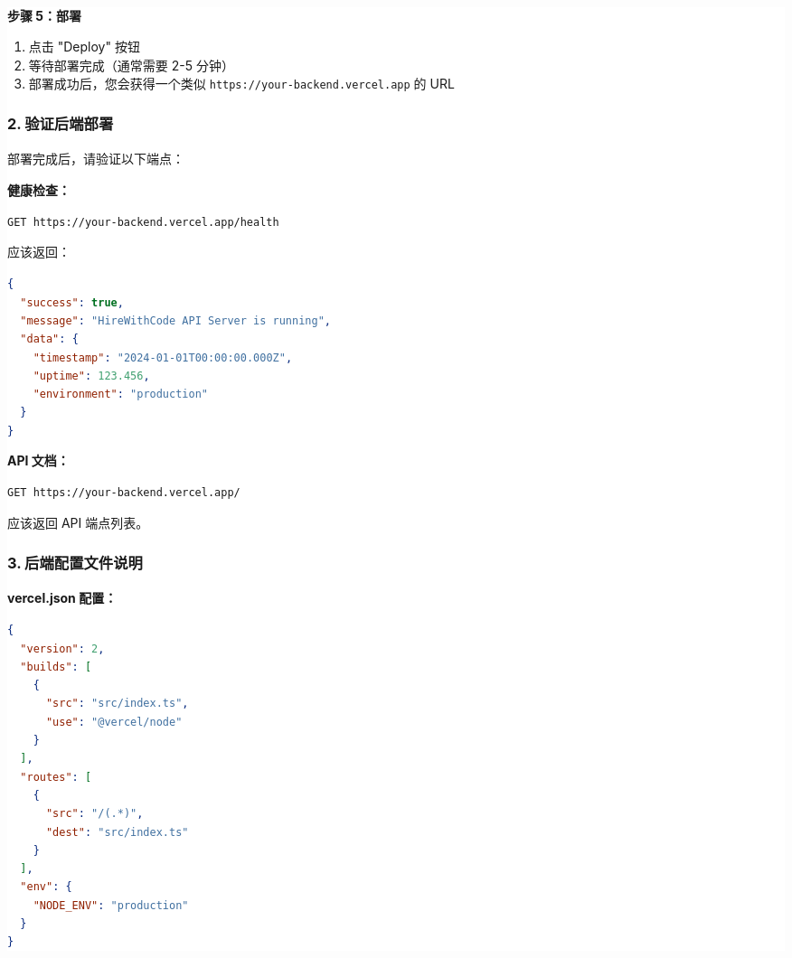 **步骤 5：部署**
1. 点击 "Deploy" 按钮
2. 等待部署完成（通常需要 2-5 分钟）
3. 部署成功后，您会获得一个类似 `https://your-backend.vercel.app` 的 URL

### 2. 验证后端部署

部署完成后，请验证以下端点：

**健康检查：**
```
GET https://your-backend.vercel.app/health
```
应该返回：
```json
{
  "success": true,
  "message": "HireWithCode API Server is running",
  "data": {
    "timestamp": "2024-01-01T00:00:00.000Z",
    "uptime": 123.456,
    "environment": "production"
  }
}
```

**API 文档：**
```
GET https://your-backend.vercel.app/
```
应该返回 API 端点列表。

### 3. 后端配置文件说明

**vercel.json 配置：**
```json
{
  "version": 2,
  "builds": [
    {
      "src": "src/index.ts",
      "use": "@vercel/node"
    }
  ],
  "routes": [
    {
      "src": "/(.*)",
      "dest": "src/index.ts"
    }
  ],
  "env": {
    "NODE_ENV": "production"
  }
}
```
